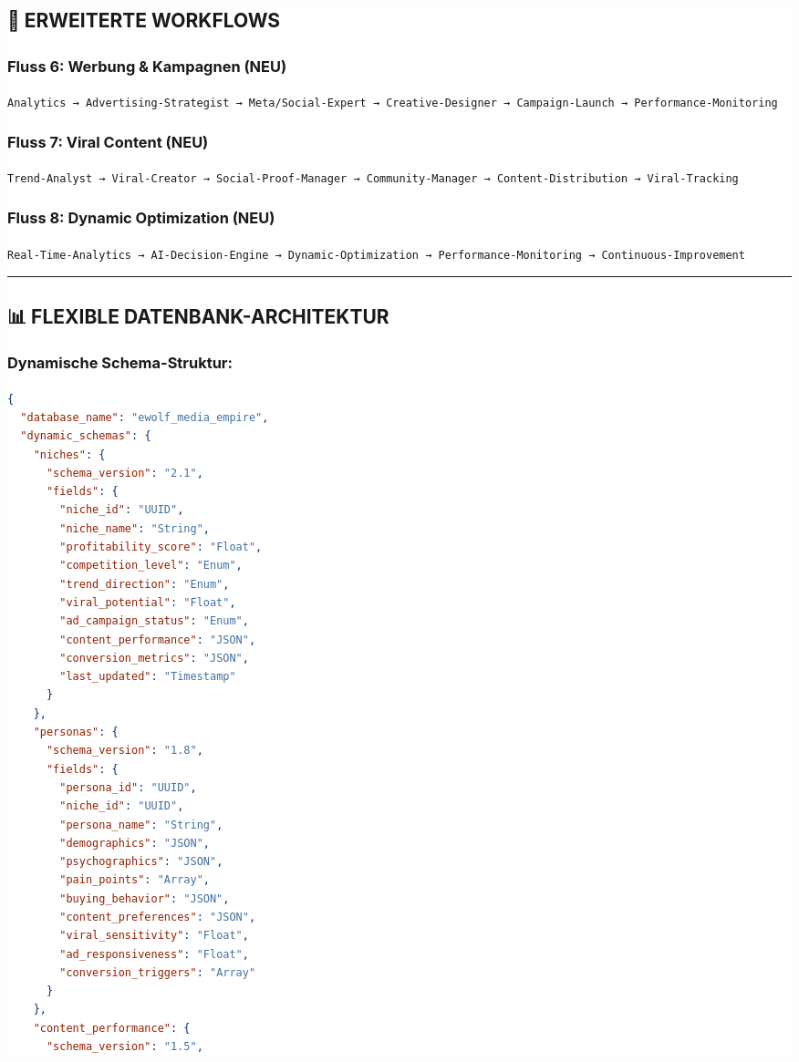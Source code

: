 
## 🔄 ERWEITERTE WORKFLOWS

### **Fluss 6: Werbung & Kampagnen (NEU)**
```
Analytics → Advertising-Strategist → Meta/Social-Expert → Creative-Designer → Campaign-Launch → Performance-Monitoring
```

### **Fluss 7: Viral Content (NEU)**
```
Trend-Analyst → Viral-Creator → Social-Proof-Manager → Community-Manager → Content-Distribution → Viral-Tracking
```

### **Fluss 8: Dynamic Optimization (NEU)**
```
Real-Time-Analytics → AI-Decision-Engine → Dynamic-Optimization → Performance-Monitoring → Continuous-Improvement
```

---

## 📊 FLEXIBLE DATENBANK-ARCHITEKTUR

### **Dynamische Schema-Struktur:**
```json
{
  "database_name": "ewolf_media_empire",
  "dynamic_schemas": {
    "niches": {
      "schema_version": "2.1",
      "fields": {
        "niche_id": "UUID",
        "niche_name": "String",
        "profitability_score": "Float",
        "competition_level": "Enum",
        "trend_direction": "Enum",
        "viral_potential": "Float",
        "ad_campaign_status": "Enum",
        "content_performance": "JSON",
        "conversion_metrics": "JSON",
        "last_updated": "Timestamp"
      }
    },
    "personas": {
      "schema_version": "1.8",
      "fields": {
        "persona_id": "UUID",
        "niche_id": "UUID",
        "persona_name": "String",
        "demographics": "JSON",
        "psychographics": "JSON",
        "pain_points": "Array",
        "buying_behavior": "JSON",
        "content_preferences": "JSON",
        "viral_sensitivity": "Float",
        "ad_responsiveness": "Float",
        "conversion_triggers": "Array"
      }
    },
    "content_performance": {
      "schema_version": "1.5",
```